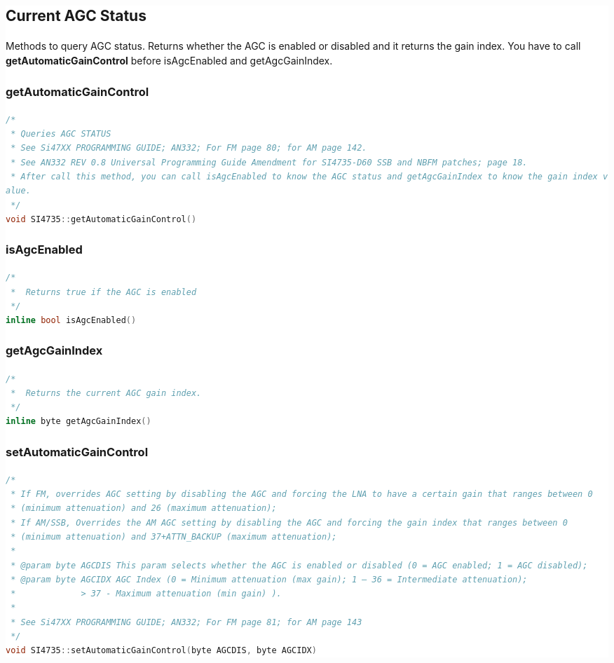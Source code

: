 ## __Current AGC Status__

 Methods to query AGC status.  Returns whether the AGC is enabled or disabled and it returns the gain index. You have to call __getAutomaticGainControl__ before isAgcEnabled and getAgcGainIndex.


### getAutomaticGainControl

```cpp
/*
 * Queries AGC STATUS
 * See Si47XX PROGRAMMING GUIDE; AN332; For FM page 80; for AM page 142.
 * See AN332 REV 0.8 Universal Programming Guide Amendment for SI4735-D60 SSB and NBFM patches; page 18. 
 * After call this method, you can call isAgcEnabled to know the AGC status and getAgcGainIndex to know the gain index value.
 */
void SI4735::getAutomaticGainControl()
```

### isAgcEnabled

```cpp
/* 
 *  Returns true if the AGC is enabled
 */ 
inline bool isAgcEnabled()
```


### getAgcGainIndex

```cpp
/* 
 *  Returns the current AGC gain index.
 */ 
inline byte getAgcGainIndex() 
```

### setAutomaticGainControl

```cpp
/* 
 * If FM, overrides AGC setting by disabling the AGC and forcing the LNA to have a certain gain that ranges between 0 
 * (minimum attenuation) and 26 (maximum attenuation);
 * If AM/SSB, Overrides the AM AGC setting by disabling the AGC and forcing the gain index that ranges between 0 
 * (minimum attenuation) and 37+ATTN_BACKUP (maximum attenuation);
 * 
 * @param byte AGCDIS This param selects whether the AGC is enabled or disabled (0 = AGC enabled; 1 = AGC disabled);
 * @param byte AGCIDX AGC Index (0 = Minimum attenuation (max gain); 1 – 36 = Intermediate attenuation); 
 *             > 37 - Maximum attenuation (min gain) ).
 * 
 * See Si47XX PROGRAMMING GUIDE; AN332; For FM page 81; for AM page 143 
 */
void SI4735::setAutomaticGainControl(byte AGCDIS, byte AGCIDX)
```
